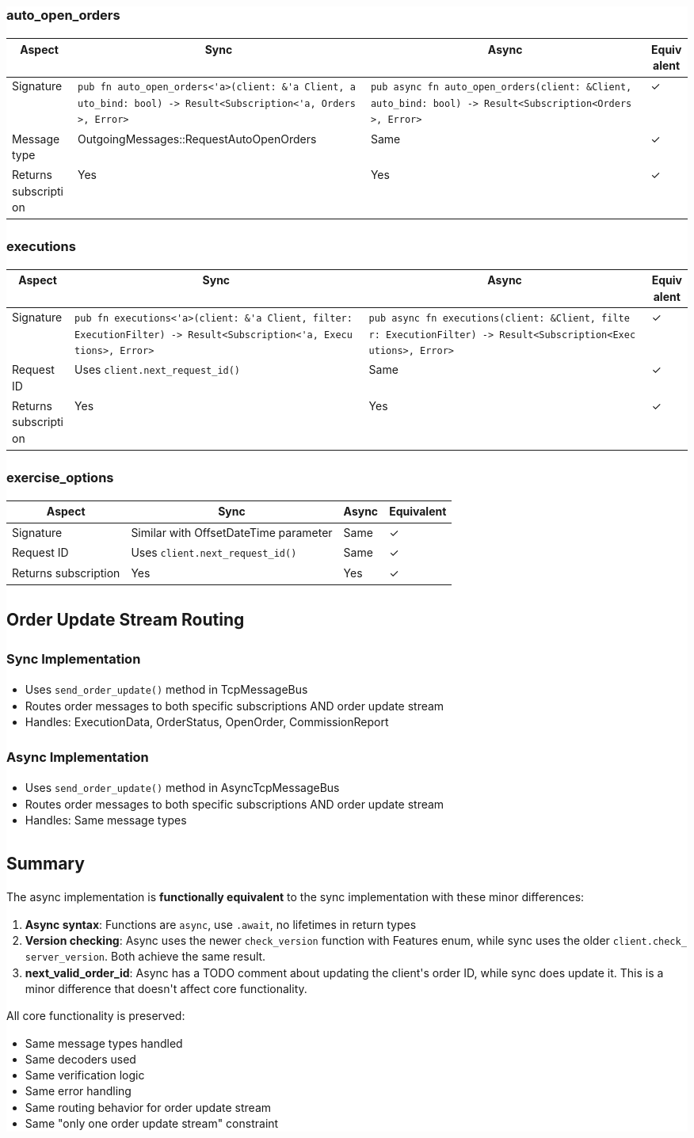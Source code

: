 ### auto_open_orders
| Aspect | Sync | Async | Equivalent |
|--------|------|-------|------------|
| Signature | `pub fn auto_open_orders<'a>(client: &'a Client, auto_bind: bool) -> Result<Subscription<'a, Orders>, Error>` | `pub async fn auto_open_orders(client: &Client, auto_bind: bool) -> Result<Subscription<Orders>, Error>` | ✓ |
| Message type | OutgoingMessages::RequestAutoOpenOrders | Same | ✓ |
| Returns subscription | Yes | Yes | ✓ |

### executions
| Aspect | Sync | Async | Equivalent |
|--------|------|-------|------------|
| Signature | `pub fn executions<'a>(client: &'a Client, filter: ExecutionFilter) -> Result<Subscription<'a, Executions>, Error>` | `pub async fn executions(client: &Client, filter: ExecutionFilter) -> Result<Subscription<Executions>, Error>` | ✓ |
| Request ID | Uses `client.next_request_id()` | Same | ✓ |
| Returns subscription | Yes | Yes | ✓ |

### exercise_options
| Aspect | Sync | Async | Equivalent |
|--------|------|-------|------------|
| Signature | Similar with OffsetDateTime parameter | Same | ✓ |
| Request ID | Uses `client.next_request_id()` | Same | ✓ |
| Returns subscription | Yes | Yes | ✓ |

## Order Update Stream Routing

### Sync Implementation
- Uses `send_order_update()` method in TcpMessageBus
- Routes order messages to both specific subscriptions AND order update stream
- Handles: ExecutionData, OrderStatus, OpenOrder, CommissionReport

### Async Implementation  
- Uses `send_order_update()` method in AsyncTcpMessageBus
- Routes order messages to both specific subscriptions AND order update stream
- Handles: Same message types

## Summary

The async implementation is **functionally equivalent** to the sync implementation with these minor differences:

1. **Async syntax**: Functions are `async`, use `.await`, no lifetimes in return types
2. **Version checking**: Async uses the newer `check_version` function with Features enum, while sync uses the older `client.check_server_version`. Both achieve the same result.
3. **next_valid_order_id**: Async has a TODO comment about updating the client's order ID, while sync does update it. This is a minor difference that doesn't affect core functionality.

All core functionality is preserved:
- Same message types handled
- Same decoders used
- Same verification logic
- Same error handling
- Same routing behavior for order update stream
- Same "only one order update stream" constraint